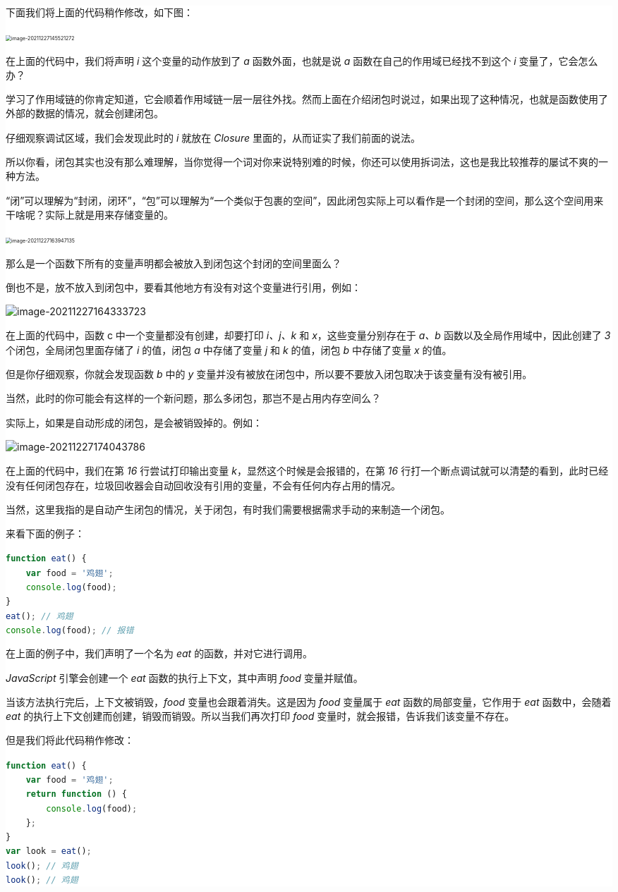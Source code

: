 下面我们将上面的代码稍作修改，如下图：

<img src="https://xiejie-typora.oss-cn-chengdu.aliyuncs.com/2021-12-27-065522.png" alt="image-20211227145521272" style="zoom:50%;" />

在上面的代码中，我们将声明 _i_ 这个变量的动作放到了 _a_ 函数外面，也就是说 _a_ 函数在自己的作用域已经找不到这个 _i_ 变量了，它会怎么办？

学习了作用域链的你肯定知道，它会顺着作用域链一层一层往外找。然而上面在介绍闭包时说过，如果出现了这种情况，也就是函数使用了外部的数据的情况，就会创建闭包。

仔细观察调试区域，我们会发现此时的 _i_ 就放在 _Closure_ 里面的，从而证实了我们前面的说法。

所以你看，闭包其实也没有那么难理解，当你觉得一个词对你来说特别难的时候，你还可以使用拆词法，这也是我比较推荐的屡试不爽的一种方法。

“闭”可以理解为“封闭，闭环”，“包”可以理解为“一个类似于包裹的空间”，因此闭包实际上可以看作是一个封闭的空间，那么这个空间用来干啥呢？实际上就是用来存储变量的。

<img src="https://xiejie-typora.oss-cn-chengdu.aliyuncs.com/2021-12-27-083947.png" alt="image-20211227163947135" style="zoom:50%;" />

那么是一个函数下所有的变量声明都会被放入到闭包这个封闭的空间里面么？

倒也不是，放不放入到闭包中，要看其他地方有没有对这个变量进行引用，例如：

![image-20211227164333723](https://xiejie-typora.oss-cn-chengdu.aliyuncs.com/2021-12-27-084334.png)

在上面的代码中，函数 c 中一个变量都没有创建，却要打印 _i、j、k_ 和 _x_，这些变量分别存在于 _a、b_ 函数以及全局作用域中，因此创建了 _3_ 个闭包，全局闭包里面存储了 _i_ 的值，闭包 _a_ 中存储了变量 _j_ 和 _k_ 的值，闭包 _b_ 中存储了变量 _x_ 的值。

但是你仔细观察，你就会发现函数 _b_ 中的 _y_ 变量并没有被放在闭包中，所以要不要放入闭包取决于该变量有没有被引用。

当然，此时的你可能会有这样的一个新问题，那么多闭包，那岂不是占用内存空间么？

实际上，如果是自动形成的闭包，是会被销毁掉的。例如：

![image-20211227174043786](https://xiejie-typora.oss-cn-chengdu.aliyuncs.com/2021-12-27-094043.png)

在上面的代码中，我们在第 _16_ 行尝试打印输出变量 _k_，显然这个时候是会报错的，在第 _16_ 行打一个断点调试就可以清楚的看到，此时已经没有任何闭包存在，垃圾回收器会自动回收没有引用的变量，不会有任何内存占用的情况。

当然，这里我指的是自动产生闭包的情况，关于闭包，有时我们需要根据需求手动的来制造一个闭包。

来看下面的例子：

```js
function eat() {
	var food = '鸡翅';
	console.log(food);
}
eat(); // 鸡翅
console.log(food); // 报错
```

在上面的例子中，我们声明了一个名为 _eat_ 的函数，并对它进行调用。

_JavaScript_ 引擎会创建一个 _eat_ 函数的执行上下文，其中声明 _food_ 变量并赋值。

当该方法执行完后，上下文被销毁，_food_ 变量也会跟着消失。这是因为 _food_ 变量属于 _eat_ 函数的局部变量，它作用于 _eat_ 函数中，会随着 _eat_ 的执行上下文创建而创建，销毁而销毁。所以当我们再次打印 _food_ 变量时，就会报错，告诉我们该变量不存在。

但是我们将此代码稍作修改：

```js
function eat() {
	var food = '鸡翅';
	return function () {
		console.log(food);
	};
}
var look = eat();
look(); // 鸡翅
look(); // 鸡翅
```
